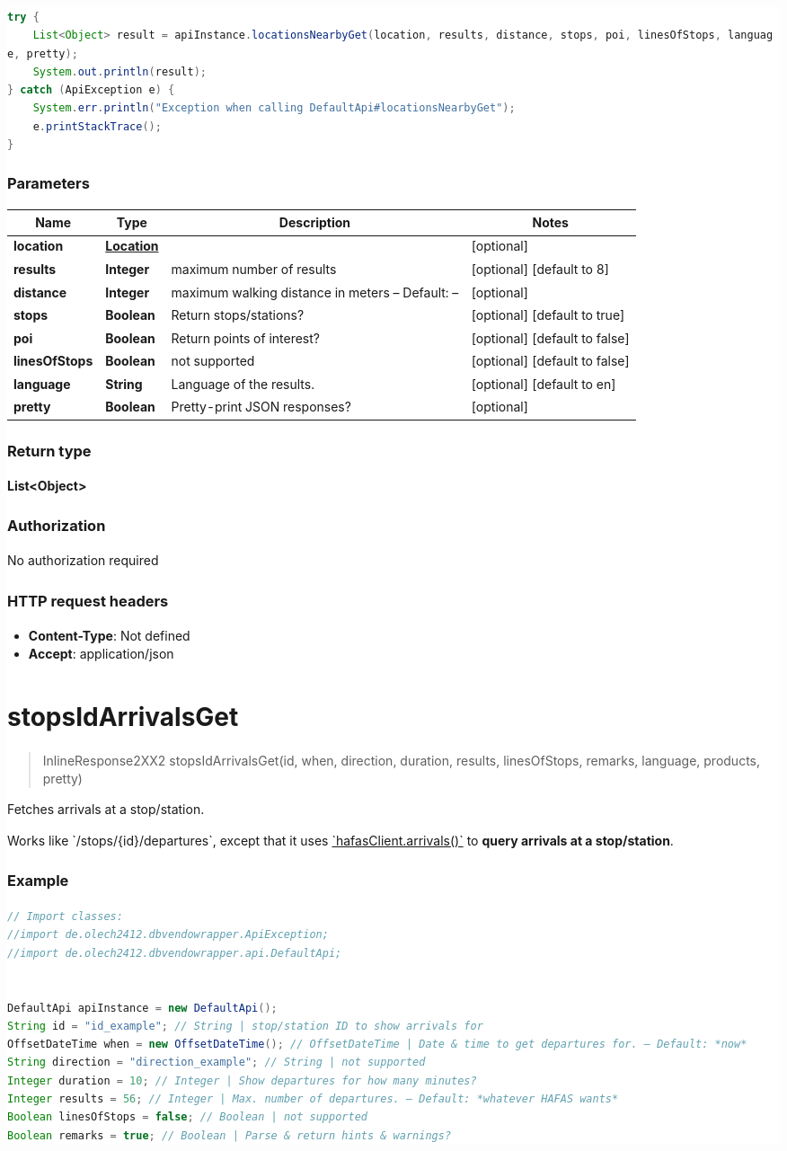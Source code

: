 ```java
try {
    List<Object> result = apiInstance.locationsNearbyGet(location, results, distance, stops, poi, linesOfStops, language, pretty);
    System.out.println(result);
} catch (ApiException e) {
    System.err.println("Exception when calling DefaultApi#locationsNearbyGet");
    e.printStackTrace();
}
```

### Parameters

Name | Type | Description  | Notes
------------- | ------------- | ------------- | -------------
 **location** | [**Location**](.md)|  | [optional]
 **results** | **Integer**| maximum number of results | [optional] [default to 8]
 **distance** | **Integer**| maximum walking distance in meters – Default: – | [optional]
 **stops** | **Boolean**| Return stops/stations? | [optional] [default to true]
 **poi** | **Boolean**| Return points of interest? | [optional] [default to false]
 **linesOfStops** | **Boolean**| not supported | [optional] [default to false]
 **language** | **String**| Language of the results. | [optional] [default to en]
 **pretty** | **Boolean**| Pretty-print JSON responses? | [optional]

### Return type

**List&lt;Object&gt;**

### Authorization

No authorization required

### HTTP request headers

 - **Content-Type**: Not defined
 - **Accept**: application/json

<a name="stopsIdArrivalsGet"></a>
# **stopsIdArrivalsGet**
> InlineResponse2XX2 stopsIdArrivalsGet(id, when, direction, duration, results, linesOfStops, remarks, language, products, pretty)

Fetches arrivals at a stop/station.

Works like &#x60;/stops/{id}/departures&#x60;, except that it uses [&#x60;hafasClient.arrivals()&#x60;](https://github.com/public-transport/hafas-client/blob/6/docs/arrivals.md) to **query arrivals at a stop/station**.

### Example
```java
// Import classes:
//import de.olech2412.dbvendowrapper.ApiException;
//import de.olech2412.dbvendowrapper.api.DefaultApi;


DefaultApi apiInstance = new DefaultApi();
String id = "id_example"; // String | stop/station ID to show arrivals for
OffsetDateTime when = new OffsetDateTime(); // OffsetDateTime | Date & time to get departures for. – Default: *now*
String direction = "direction_example"; // String | not supported
Integer duration = 10; // Integer | Show departures for how many minutes?
Integer results = 56; // Integer | Max. number of departures. – Default: *whatever HAFAS wants*
Boolean linesOfStops = false; // Boolean | not supported
Boolean remarks = true; // Boolean | Parse & return hints & warnings?
```